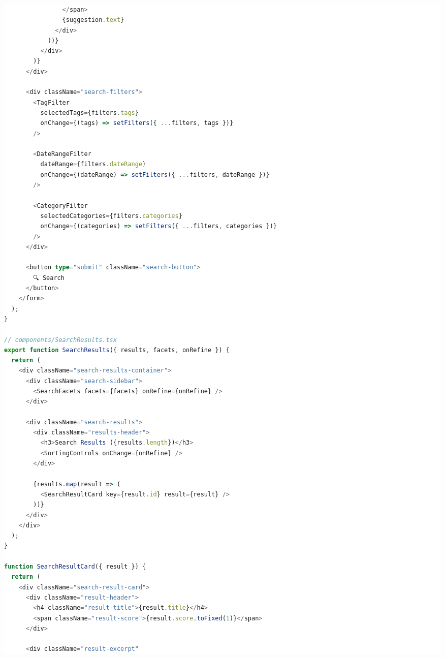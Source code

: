 ```typescript
                </span>
                {suggestion.text}
              </div>
            ))}
          </div>
        )}
      </div>

      <div className="search-filters">
        <TagFilter
          selectedTags={filters.tags}
          onChange={(tags) => setFilters({ ...filters, tags })}
        />
        
        <DateRangeFilter
          dateRange={filters.dateRange}
          onChange={(dateRange) => setFilters({ ...filters, dateRange })}
        />
        
        <CategoryFilter
          selectedCategories={filters.categories}
          onChange={(categories) => setFilters({ ...filters, categories })}
        />
      </div>

      <button type="submit" className="search-button">
        🔍 Search
      </button>
    </form>
  );
}

// components/SearchResults.tsx
export function SearchResults({ results, facets, onRefine }) {
  return (
    <div className="search-results-container">
      <div className="search-sidebar">
        <SearchFacets facets={facets} onRefine={onRefine} />
      </div>
      
      <div className="search-results">
        <div className="results-header">
          <h3>Search Results ({results.length})</h3>
          <SortingControls onChange={onRefine} />
        </div>
        
        {results.map(result => (
          <SearchResultCard key={result.id} result={result} />
        ))}
      </div>
    </div>
  );
}

function SearchResultCard({ result }) {
  return (
    <div className="search-result-card">
      <div className="result-header">
        <h4 className="result-title">{result.title}</h4>
        <span className="result-score">{result.score.toFixed(1)}</span>
      </div>
      
      <div className="result-excerpt" 
```